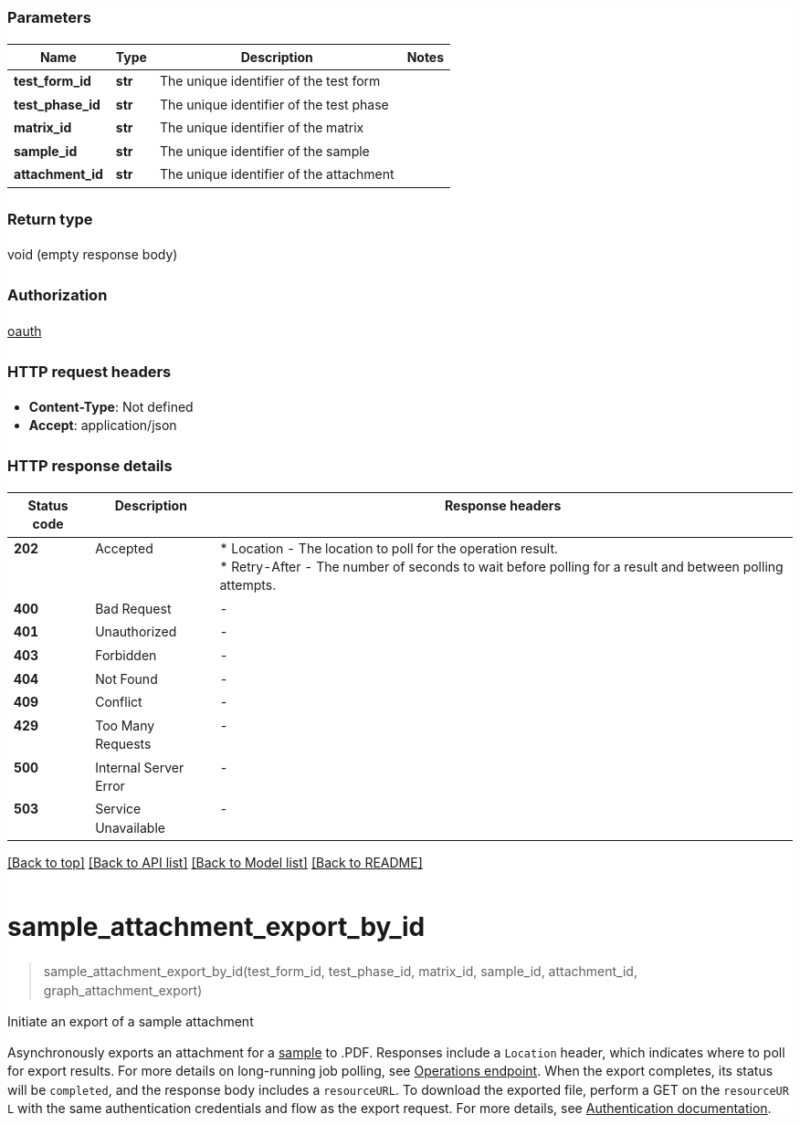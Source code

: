 

### Parameters


Name | Type | Description  | Notes
------------- | ------------- | ------------- | -------------
 **test_form_id** | **str**| The unique identifier of the test form | 
 **test_phase_id** | **str**| The unique identifier of the test phase | 
 **matrix_id** | **str**| The unique identifier of the matrix | 
 **sample_id** | **str**| The unique identifier of the sample | 
 **attachment_id** | **str**| The unique identifier of the attachment | 

### Return type

void (empty response body)

### Authorization

[oauth](../README.md#oauth)

### HTTP request headers

 - **Content-Type**: Not defined
 - **Accept**: application/json

### HTTP response details

| Status code | Description | Response headers |
|-------------|-------------|------------------|
**202** | Accepted |  * Location - The location to poll for the operation result. <br>  * Retry-After - The number of seconds to wait before polling for a result and between polling attempts. <br>  |
**400** | Bad Request |  -  |
**401** | Unauthorized |  -  |
**403** | Forbidden |  -  |
**404** | Not Found |  -  |
**409** | Conflict |  -  |
**429** | Too Many Requests |  -  |
**500** | Internal Server Error |  -  |
**503** | Service Unavailable |  -  |

[[Back to top]](#) [[Back to API list]](../README.md#documentation-for-api-endpoints) [[Back to Model list]](../README.md#documentation-for-models) [[Back to README]](../README.md)

# **sample_attachment_export_by_id**
> sample_attachment_export_by_id(test_form_id, test_phase_id, matrix_id, sample_id, attachment_id, graph_attachment_export)

Initiate an export of a sample attachment

Asynchronously exports an attachment for a [sample](ref:platform-testforms#matrixsample) to .PDF.  Responses include a `Location` header, which indicates where to poll for export results. For more details on long-running job polling, see [Operations endpoint](ref:platform-operations#getoperationbyid). When the export completes, its status will be `completed`, and the response body includes a `resourceURL`. To download the exported file, perform a GET on the `resourceURL` with the same authentication credentials and flow as the export request. For more details, see [Authentication documentation](ref:platform-authentication). 
